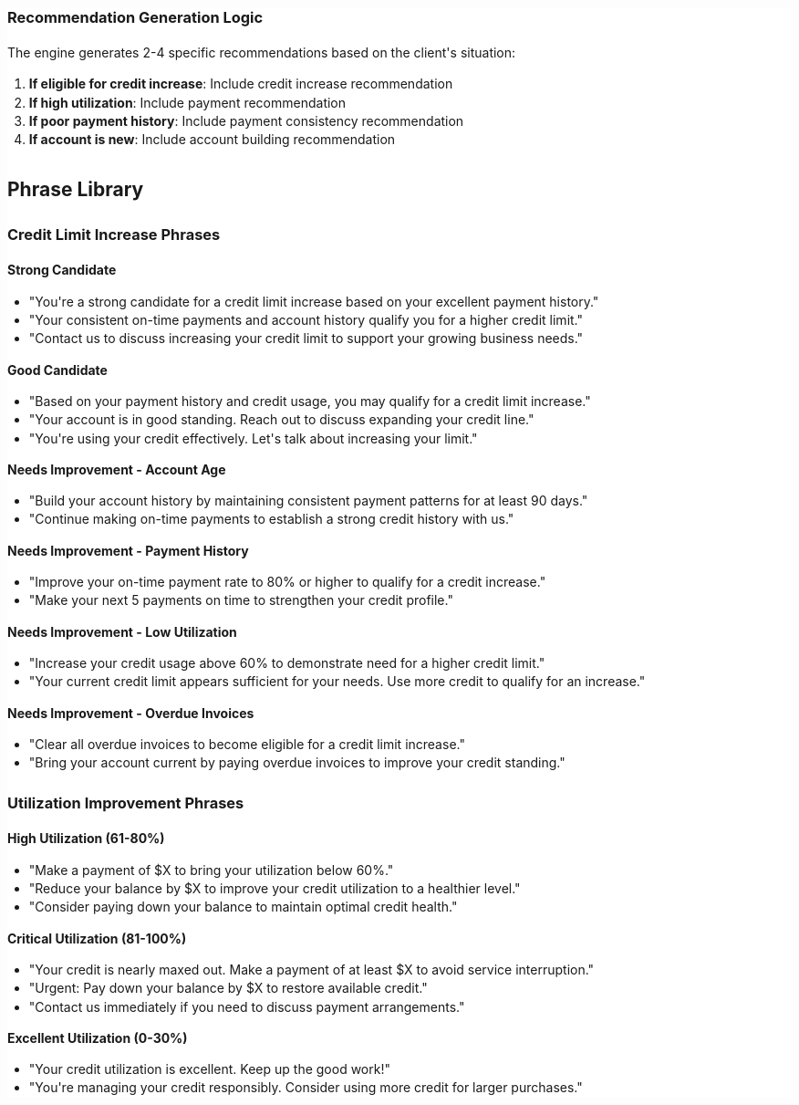 ### Recommendation Generation Logic

The engine generates 2-4 specific recommendations based on the client's situation:

1. **If eligible for credit increase**: Include credit increase recommendation
2. **If high utilization**: Include payment recommendation
3. **If poor payment history**: Include payment consistency recommendation
4. **If account is new**: Include account building recommendation

## Phrase Library

### Credit Limit Increase Phrases

**Strong Candidate**
- "You're a strong candidate for a credit limit increase based on your excellent payment history."
- "Your consistent on-time payments and account history qualify you for a higher credit limit."
- "Contact us to discuss increasing your credit limit to support your growing business needs."

**Good Candidate**
- "Based on your payment history and credit usage, you may qualify for a credit limit increase."
- "Your account is in good standing. Reach out to discuss expanding your credit line."
- "You're using your credit effectively. Let's talk about increasing your limit."

**Needs Improvement - Account Age**
- "Build your account history by maintaining consistent payment patterns for at least 90 days."
- "Continue making on-time payments to establish a strong credit history with us."

**Needs Improvement - Payment History**
- "Improve your on-time payment rate to 80% or higher to qualify for a credit increase."
- "Make your next 5 payments on time to strengthen your credit profile."

**Needs Improvement - Low Utilization**
- "Increase your credit usage above 60% to demonstrate need for a higher credit limit."
- "Your current credit limit appears sufficient for your needs. Use more credit to qualify for an increase."

**Needs Improvement - Overdue Invoices**
- "Clear all overdue invoices to become eligible for a credit limit increase."
- "Bring your account current by paying overdue invoices to improve your credit standing."

### Utilization Improvement Phrases

**High Utilization (61-80%)**
- "Make a payment of $X to bring your utilization below 60%."
- "Reduce your balance by $X to improve your credit utilization to a healthier level."
- "Consider paying down your balance to maintain optimal credit health."

**Critical Utilization (81-100%)**
- "Your credit is nearly maxed out. Make a payment of at least $X to avoid service interruption."
- "Urgent: Pay down your balance by $X to restore available credit."
- "Contact us immediately if you need to discuss payment arrangements."

**Excellent Utilization (0-30%)**
- "Your credit utilization is excellent. Keep up the good work!"
- "You're managing your credit responsibly. Consider using more credit for larger purchases."
